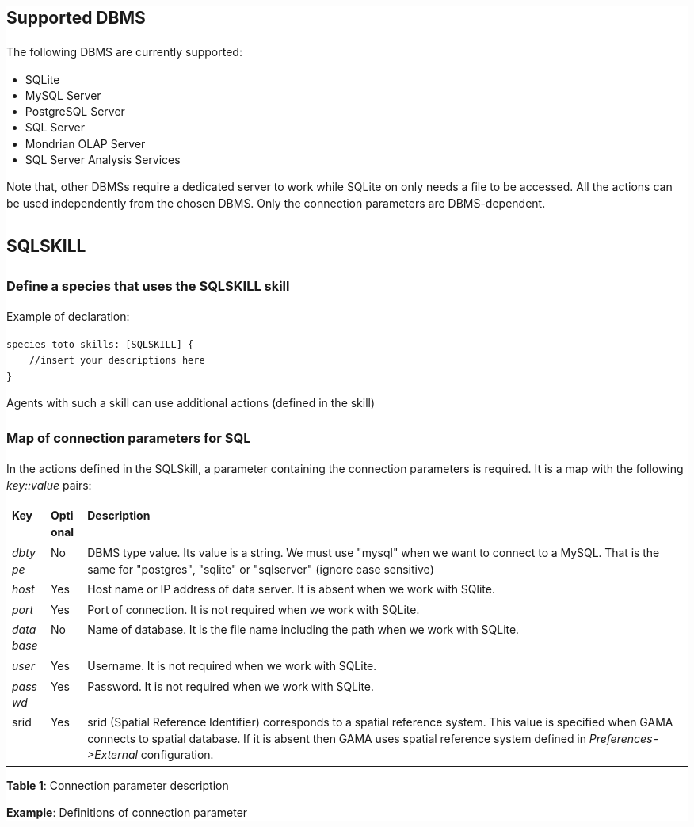 ## Supported DBMS

The following DBMS are currently supported:

* SQLite
* MySQL Server
* PostgreSQL Server
* SQL Server
* Mondrian OLAP Server
* SQL Server Analysis Services

Note that, other DBMSs require a dedicated server to work while SQLite on only needs a file to be accessed.
All the actions can be used independently from the chosen DBMS. Only the connection parameters are DBMS-dependent.




## SQLSKILL
### Define a species that uses the SQLSKILL skill

Example of declaration:

```
species toto skills: [SQLSKILL] {
	//insert your descriptions here
}
```

Agents with such a skill can use additional actions (defined in the skill)

### Map of connection parameters for SQL

In the actions defined in the SQLSkill, a parameter containing the connection parameters is required. It is a map with the following _key::value_ pairs:

| **Key** | **Optional** | **Description** |
|:-------|:--------|:--------------------------------------------------------|
| _dbtype_ | No | DBMS type value. Its value is a string. We must use "mysql" when we want to connect to a MySQL. That is the same for "postgres", "sqlite" or "sqlserver" (ignore case sensitive) |
| _host_  | Yes | Host name or IP address of data server. It is absent when we work with SQlite. |
| _port_  | Yes | Port of connection. It is not required when we work with SQLite.|
| _database_ | No | Name of database. It is the file name including the path when we work with SQLite. |
| _user_  | Yes | Username. It is not required when we work with SQLite. |
| _passwd_ | Yes | Password. It is not required when we work with SQLite. |
| srid    | Yes | srid (Spatial Reference Identifier)  corresponds to a spatial reference system. This value is specified when GAMA connects to spatial database. If it is absent then GAMA uses spatial reference system defined in _Preferences->External_ configuration. |
**Table 1**: Connection parameter description


**Example**: Definitions of connection parameter


[//]: # (startConcept|use_database)
[//]: # (keyword|concept_database)
[//]: # (endConcept|use_database)